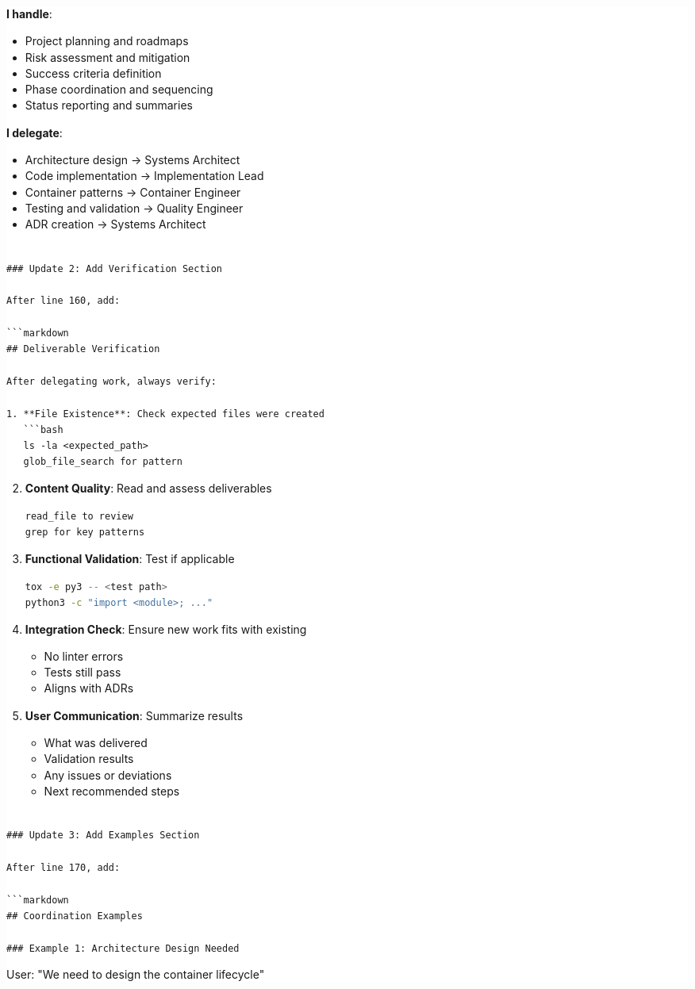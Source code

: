 **I handle**:
- Project planning and roadmaps
- Risk assessment and mitigation
- Success criteria definition
- Phase coordination and sequencing
- Status reporting and summaries

**I delegate**:
- Architecture design → Systems Architect
- Code implementation → Implementation Lead
- Container patterns → Container Engineer
- Testing and validation → Quality Engineer
- ADR creation → Systems Architect
```

### Update 2: Add Verification Section

After line 160, add:

```markdown
## Deliverable Verification

After delegating work, always verify:

1. **File Existence**: Check expected files were created
   ```bash
   ls -la <expected_path>
   glob_file_search for pattern
   ```

2. **Content Quality**: Read and assess deliverables
   ```
   read_file to review
   grep for key patterns
   ```

3. **Functional Validation**: Test if applicable
   ```bash
   tox -e py3 -- <test path>
   python3 -c "import <module>; ..."
   ```

4. **Integration Check**: Ensure new work fits with existing
   - No linter errors
   - Tests still pass
   - Aligns with ADRs

5. **User Communication**: Summarize results
   - What was delivered
   - Validation results
   - Any issues or deviations
   - Next recommended steps
```

### Update 3: Add Examples Section

After line 170, add:

```markdown
## Coordination Examples

### Example 1: Architecture Design Needed

```
User: "We need to design the container lifecycle"

